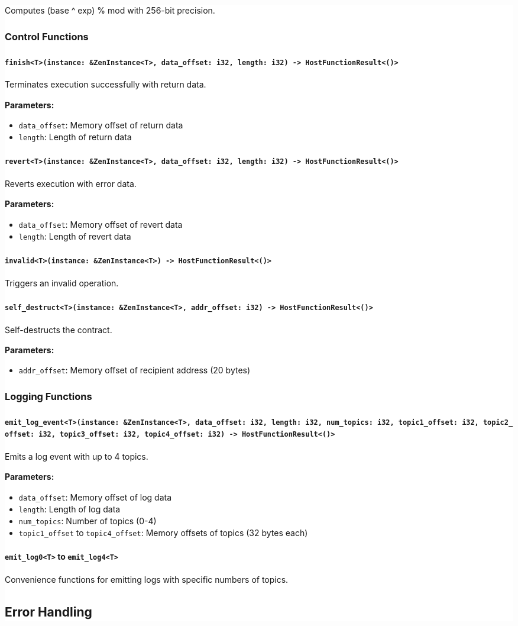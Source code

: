 Computes (base ^ exp) % mod with 256-bit precision.

### Control Functions

#### `finish<T>(instance: &ZenInstance<T>, data_offset: i32, length: i32) -> HostFunctionResult<()>`

Terminates execution successfully with return data.

**Parameters:**
- `data_offset`: Memory offset of return data
- `length`: Length of return data

#### `revert<T>(instance: &ZenInstance<T>, data_offset: i32, length: i32) -> HostFunctionResult<()>`

Reverts execution with error data.

**Parameters:**
- `data_offset`: Memory offset of revert data
- `length`: Length of revert data

#### `invalid<T>(instance: &ZenInstance<T>) -> HostFunctionResult<()>`

Triggers an invalid operation.

#### `self_destruct<T>(instance: &ZenInstance<T>, addr_offset: i32) -> HostFunctionResult<()>`

Self-destructs the contract.

**Parameters:**
- `addr_offset`: Memory offset of recipient address (20 bytes)

### Logging Functions

#### `emit_log_event<T>(instance: &ZenInstance<T>, data_offset: i32, length: i32, num_topics: i32, topic1_offset: i32, topic2_offset: i32, topic3_offset: i32, topic4_offset: i32) -> HostFunctionResult<()>`

Emits a log event with up to 4 topics.

**Parameters:**
- `data_offset`: Memory offset of log data
- `length`: Length of log data
- `num_topics`: Number of topics (0-4)
- `topic1_offset` to `topic4_offset`: Memory offsets of topics (32 bytes each)

#### `emit_log0<T>` to `emit_log4<T>`

Convenience functions for emitting logs with specific numbers of topics.

## Error Handling
